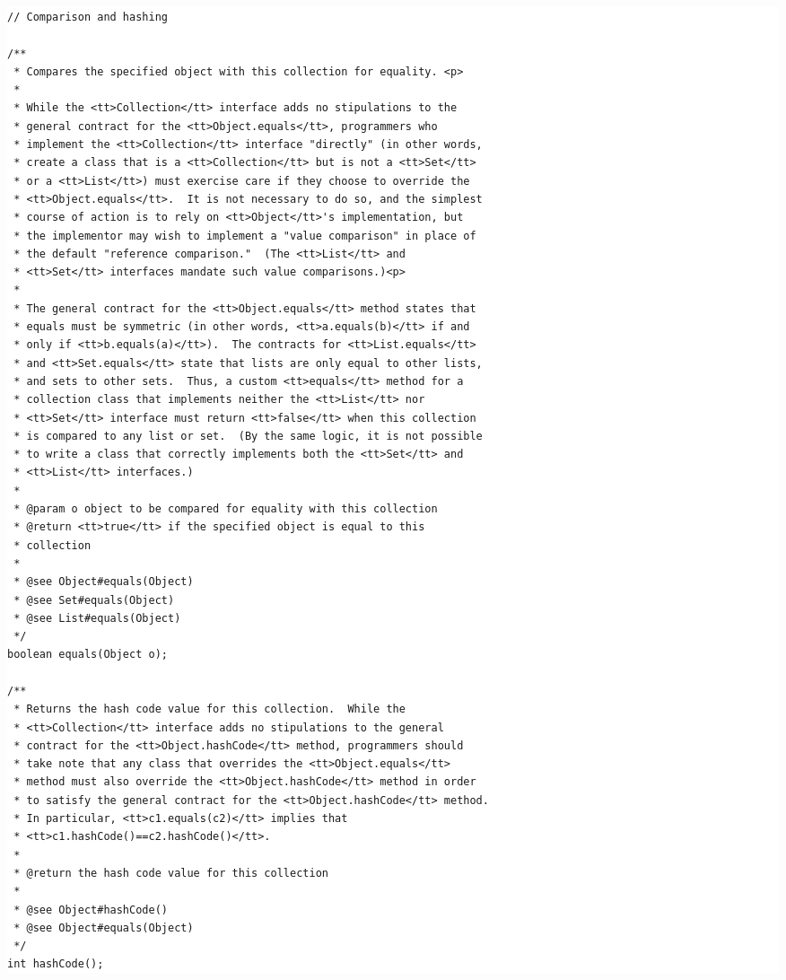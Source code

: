 
    // Comparison and hashing

    /**
     * Compares the specified object with this collection for equality. <p>
     *
     * While the <tt>Collection</tt> interface adds no stipulations to the
     * general contract for the <tt>Object.equals</tt>, programmers who
     * implement the <tt>Collection</tt> interface "directly" (in other words,
     * create a class that is a <tt>Collection</tt> but is not a <tt>Set</tt>
     * or a <tt>List</tt>) must exercise care if they choose to override the
     * <tt>Object.equals</tt>.  It is not necessary to do so, and the simplest
     * course of action is to rely on <tt>Object</tt>'s implementation, but
     * the implementor may wish to implement a "value comparison" in place of
     * the default "reference comparison."  (The <tt>List</tt> and
     * <tt>Set</tt> interfaces mandate such value comparisons.)<p>
     *
     * The general contract for the <tt>Object.equals</tt> method states that
     * equals must be symmetric (in other words, <tt>a.equals(b)</tt> if and
     * only if <tt>b.equals(a)</tt>).  The contracts for <tt>List.equals</tt>
     * and <tt>Set.equals</tt> state that lists are only equal to other lists,
     * and sets to other sets.  Thus, a custom <tt>equals</tt> method for a
     * collection class that implements neither the <tt>List</tt> nor
     * <tt>Set</tt> interface must return <tt>false</tt> when this collection
     * is compared to any list or set.  (By the same logic, it is not possible
     * to write a class that correctly implements both the <tt>Set</tt> and
     * <tt>List</tt> interfaces.)
     *
     * @param o object to be compared for equality with this collection
     * @return <tt>true</tt> if the specified object is equal to this
     * collection
     *
     * @see Object#equals(Object)
     * @see Set#equals(Object)
     * @see List#equals(Object)
     */
    boolean equals(Object o);

    /**
     * Returns the hash code value for this collection.  While the
     * <tt>Collection</tt> interface adds no stipulations to the general
     * contract for the <tt>Object.hashCode</tt> method, programmers should
     * take note that any class that overrides the <tt>Object.equals</tt>
     * method must also override the <tt>Object.hashCode</tt> method in order
     * to satisfy the general contract for the <tt>Object.hashCode</tt> method.
     * In particular, <tt>c1.equals(c2)</tt> implies that
     * <tt>c1.hashCode()==c2.hashCode()</tt>.
     *
     * @return the hash code value for this collection
     *
     * @see Object#hashCode()
     * @see Object#equals(Object)
     */
    int hashCode();

